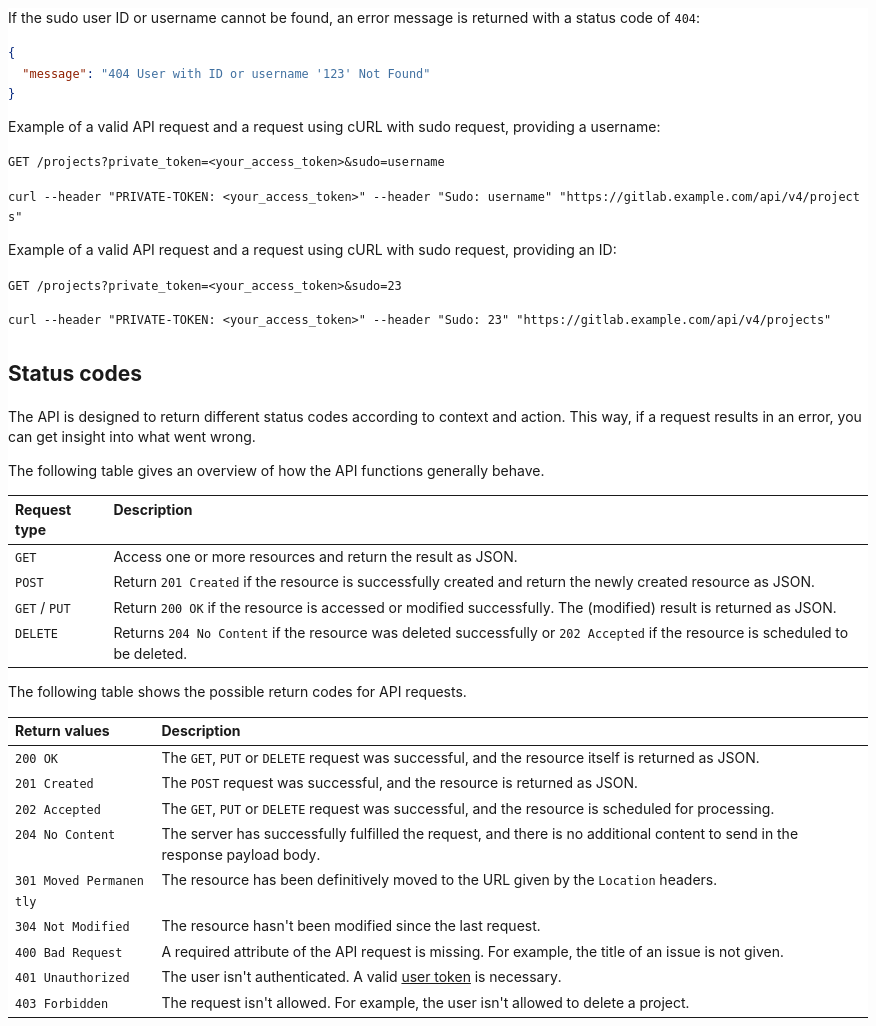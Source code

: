 If the sudo user ID or username cannot be found, an error message is
returned with a status code of `404`:

```json
{
  "message": "404 User with ID or username '123' Not Found"
}
```

Example of a valid API request and a request using cURL with sudo request,
providing a username:

```plaintext
GET /projects?private_token=<your_access_token>&sudo=username
```

```shell
curl --header "PRIVATE-TOKEN: <your_access_token>" --header "Sudo: username" "https://gitlab.example.com/api/v4/projects"
```

Example of a valid API request and a request using cURL with sudo request,
providing an ID:

```plaintext
GET /projects?private_token=<your_access_token>&sudo=23
```

```shell
curl --header "PRIVATE-TOKEN: <your_access_token>" --header "Sudo: 23" "https://gitlab.example.com/api/v4/projects"
```

## Status codes

The API is designed to return different status codes according to context and
action. This way, if a request results in an error, you can get
insight into what went wrong.

The following table gives an overview of how the API functions generally behave.

| Request type  | Description                                                                                                                     |
|:--------------|:--------------------------------------------------------------------------------------------------------------------------------|
| `GET`         | Access one or more resources and return the result as JSON.                                                                     |
| `POST`        | Return `201 Created` if the resource is successfully created and return the newly created resource as JSON.                     |
| `GET` / `PUT` | Return `200 OK` if the resource is accessed or modified successfully. The (modified) result is returned as JSON.                |
| `DELETE`      | Returns `204 No Content` if the resource was deleted successfully or `202 Accepted` if the resource is scheduled to be deleted. |

The following table shows the possible return codes for API requests.

| Return values             | Description                                                                                                                                              |
|:--------------------------|:---------------------------------------------------------------------------------------------------------------------------------------------------------|
| `200 OK`                  | The `GET`, `PUT` or `DELETE` request was successful, and the resource itself is returned as JSON.                                                        |
| `201 Created`             | The `POST` request was successful, and the resource is returned as JSON.                                                                                 |
| `202 Accepted`            | The `GET`, `PUT` or `DELETE` request was successful, and the resource is scheduled for processing.                                                       |
| `204 No Content`          | The server has successfully fulfilled the request, and there is no additional content to send in the response payload body.                              |
| `301 Moved Permanently`   | The resource has been definitively moved to the URL given by the `Location` headers.                                                                     |
| `304 Not Modified`        | The resource hasn't been modified since the last request.                                                                                                |
| `400 Bad Request`         | A required attribute of the API request is missing. For example, the title of an issue is not given.                                                     |
| `401 Unauthorized`        | The user isn't authenticated. A valid [user token](#authentication) is necessary.                                                                        |
| `403 Forbidden`           | The request isn't allowed. For example, the user isn't allowed to delete a project.                                                                      |